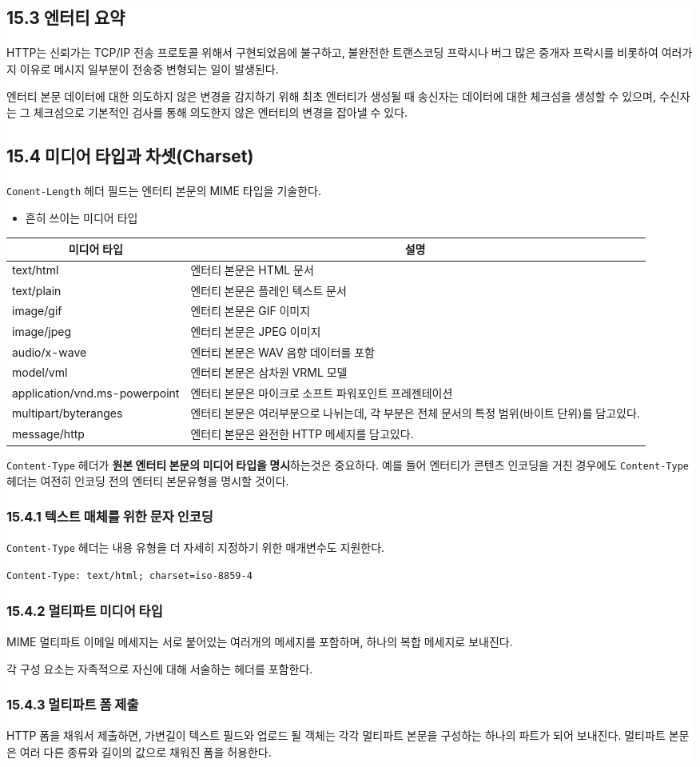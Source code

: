 ## 15.3 엔터티 요약

HTTP는 신뢰가는 TCP/IP 전송 프로토콜 위해서 구현되었음에 불구하고, 불완전한 트랜스코딩 프락시나 버그 많은 중개자 프락시를 비롯하여 여러가지 이유로 메시지 일부분이 전송중 변형되는 일이 발생된다.

엔터티 본문 데이터에 대한 의도하지 않은 변경을 감지하기 위해 최초 엔터티가 생성될 때 송신자는 데이터에 대한 체크섬을 생성할 수 있으며, 수신자는 그 체크섬으로 기본적인 검사를 통해 의도한지 않은 엔터티의 변경을 잡아낼 수 있다.

## 15.4 미디어 타입과 차셋(Charset)

`Conent-Length` 헤더 필드는 엔터티 본문의 MIME 타입을 기술한다.

- 흔히 쓰이는 미디어 타입

| 미디어 타입                   | 설명                                                                                          |
| ----------------------------- | --------------------------------------------------------------------------------------------- |
| text/html                     | 엔터티 본문은 HTML 문서                                                                       |
| text/plain                    | 엔터티 본문은 플레인 텍스트 문서                                                              |
| image/gif                     | 엔터티 본문은 GIF 이미지                                                                      |
| image/jpeg                    | 엔터티 본문은 JPEG 이미지                                                                     |
| audio/x-wave                  | 엔터티 본문은 WAV 음향 데이터를 포함                                                          |
| model/vml                     | 엔터티 본문은 삼차원 VRML 모델                                                                |
| application/vnd.ms-powerpoint | 엔터티 본문은 마이크로 소프트 파워포인트 프레젠테이션                                         |
| multipart/byteranges          | 엔터티 본문은 여러부분으로 나뉘는데, 각 부분은 전체 문서의 특정 범위(바이트 단위)를 담고있다. |
| message/http                  | 엔터티 본문은 완전한 HTTP 메세지를 담고있다.                                                  |

`Content-Type` 헤더가 **원본 엔터티 본문의 미디어 타입을 명시**하는것은 중요하다. 예를 들어 엔터티가 콘텐츠 인코딩을 거친 경우에도 `Content-Type` 헤더는 여전히 인코딩 전의 엔터티 본문유형을 명시할 것이다.

### 15.4.1 텍스트 매체를 위한 문자 인코딩

`Content-Type` 헤더는 내용 유형을 더 자세히 지정하기 위한 매개변수도 지원한다.

```html
Content-Type: text/html; charset=iso-8859-4
```

### 15.4.2 멀티파트 미디어 타입

MIME 멀티파트 이메일 메세지는 서로 붙어있는 여러개의 메세지를 포함하며, 하나의 복합 메세지로 보내진다.

각 구성 요소는 자족적으로 자신에 대해 서술하는 헤더를 포함한다.

### 15.4.3 멀티파트 폼 제출

HTTP 폼을 채워서 제출하면, 가변길이 텍스트 필드와 업로드 될 객체는 각각 멀티파트 본문을 구성하는 하나의 파트가 되어 보내진다. 멀티파트 본문은 여러 다른 종류와 길이의 값으로 채워진 폼을 허용한다.
